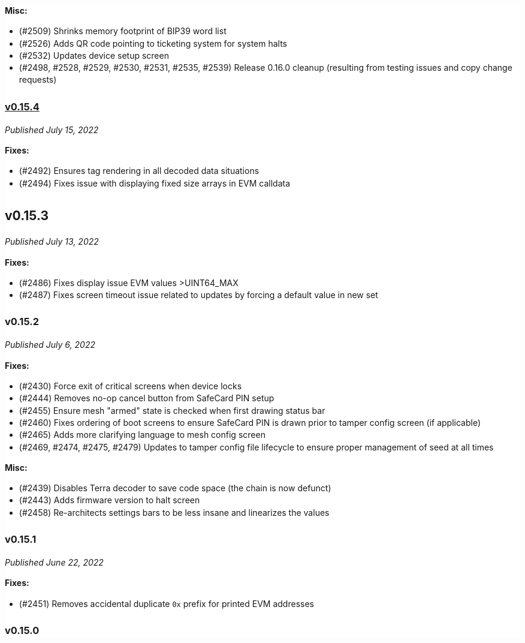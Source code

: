 **Misc:**

* (#2509) Shrinks memory footprint of BIP39 word list
* (#2526) Adds QR code pointing to ticketing system for system halts
* (#2532) Updates device setup screen
* (#2498, #2528, #2529, #2530, #2531, #2535, #2539) Release 0.16.0 cleanup (resulting from testing issues and copy change requests)

### [v0.15.4](https://github.com/GridPlus/lattice-firmware-history/releases/tag/v0.15.4)

*Published July 15, 2022*

**Fixes:**

* (#2492) Ensures tag rendering in all decoded data situations
* (#2494) Fixes issue with displaying fixed size arrays in EVM calldata

## v0.15.3

*Published July 13, 2022*

**Fixes:**

* (#2486) Fixes display issue EVM values >UINT64_MAX
* (#2487) Fixes screen timeout issue related to updates by forcing a default value in new set

### v0.15.2

*Published July 6, 2022*

**Fixes:**

* (#2430) Force exit of critical screens when device locks
* (#2444) Removes no-op cancel button from SafeCard PIN setup
* (#2455) Ensure mesh "armed" state is checked when first drawing status bar
* (#2460) Fixes ordering of boot screens to ensure SafeCard PIN is drawn prior to tamper config screen (if applicable)
* (#2465) Adds more clarifying language to mesh config screen
* (#2469, #2474, #2475, #2479) Updates to tamper config file lifecycle to ensure proper management of seed at all times

**Misc:**

* (#2439) Disables Terra decoder to save code space (the chain is now defunct)
* (#2443) Adds firmware version to halt screen
* (#2458) Re-architects settings bars to be less insane and linearizes the values

### v0.15.1

*Published June 22, 2022*

**Fixes:**

* (#2451) Removes accidental duplicate `0x` prefix for printed EVM addresses

### v0.15.0
